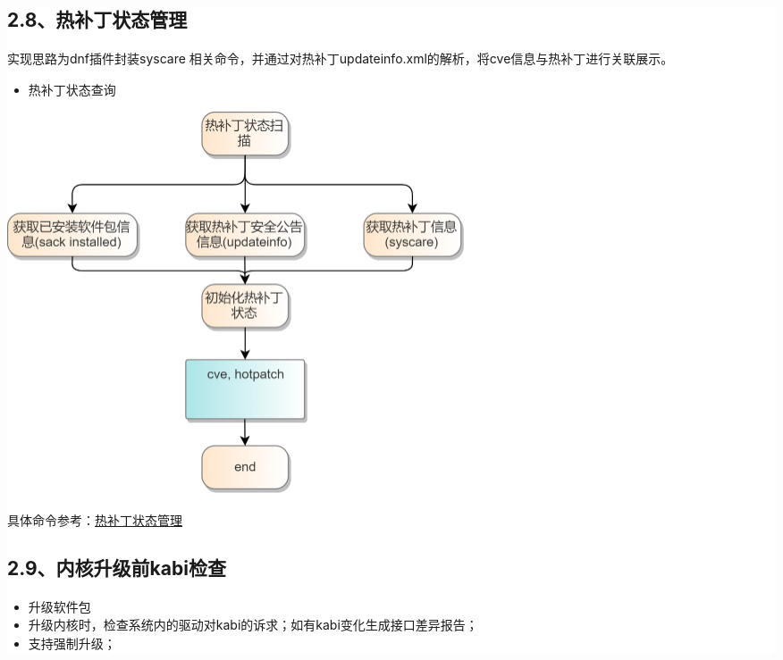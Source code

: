 

## 2.8、热补丁状态管理

实现思路为dnf插件封装syscare 相关命令，并通过对热补丁updateinfo.xml的解析，将cve信息与热补丁进行关联展示。

- 热补丁状态查询

<img src="./pics/热补丁状态查询.png" alt="热补丁状态查询" style="zoom:50%;" />



具体命令参考：[热补丁状态管理](#5.2.3、热补丁状态管理)

## 2.9、内核升级前kabi检查

- 升级软件包
- 升级内核时，检查系统内的驱动对kabi的诉求；如有kabi变化生成接口差异报告；
- 支持强制升级；
